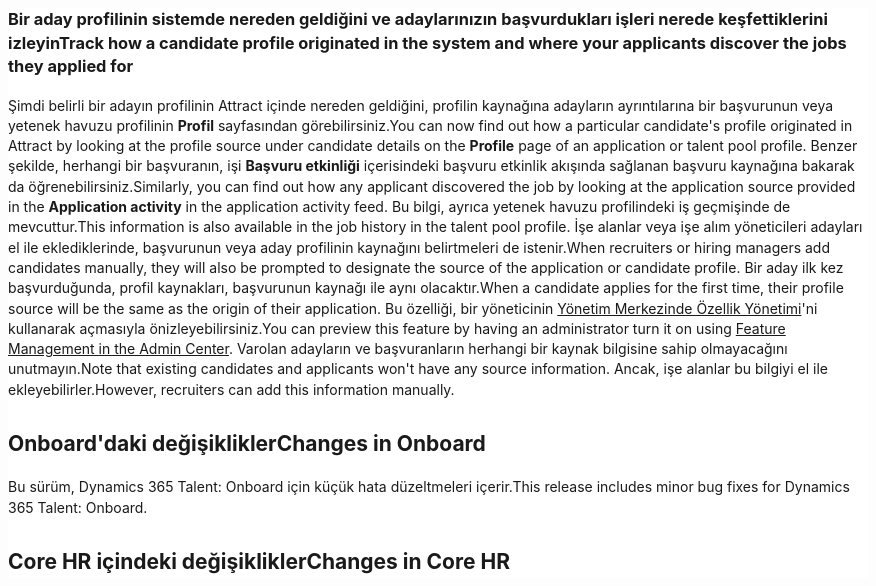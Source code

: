 ### <a name="track-how-a-candidate-profile-originated-in-the-system-and-where-your-applicants-discover-the-jobs-they-applied-for"></a><span data-ttu-id="c8034-142">Bir aday profilinin sistemde nereden geldiğini ve adaylarınızın başvurdukları işleri nerede keşfettiklerini izleyin</span><span class="sxs-lookup"><span data-stu-id="c8034-142">Track how a candidate profile originated in the system and where your applicants discover the jobs they applied for</span></span>
<span data-ttu-id="c8034-143">Şimdi belirli bir adayın profilinin Attract içinde nereden geldiğini, profilin kaynağına adayların ayrıntılarına bir başvurunun veya yetenek havuzu profilinin **Profil** sayfasından görebilirsiniz.</span><span class="sxs-lookup"><span data-stu-id="c8034-143">You can now find out how a particular candidate's profile originated in Attract by looking at the profile source under candidate details on the **Profile** page of an application or talent pool profile.</span></span> <span data-ttu-id="c8034-144">Benzer şekilde, herhangi bir başvuranın, işi **Başvuru etkinliği** içerisindeki başvuru etkinlik akışında sağlanan başvuru kaynağına bakarak da öğrenebilirsiniz.</span><span class="sxs-lookup"><span data-stu-id="c8034-144">Similarly, you can find out how any applicant discovered the job by looking at the application source provided in the **Application activity** in the application activity feed.</span></span> <span data-ttu-id="c8034-145">Bu bilgi, ayrıca yetenek havuzu profilindeki iş geçmişinde de mevcuttur.</span><span class="sxs-lookup"><span data-stu-id="c8034-145">This information is also available in the job history in the talent pool profile.</span></span> <span data-ttu-id="c8034-146">İşe alanlar veya işe alım yöneticileri adayları el ile eklediklerinde, başvurunun veya aday profilinin kaynağını belirtmeleri de istenir.</span><span class="sxs-lookup"><span data-stu-id="c8034-146">When recruiters or hiring managers add candidates manually, they will also be prompted to designate the source of the application or candidate profile.</span></span> <span data-ttu-id="c8034-147">Bir aday ilk kez başvurduğunda, profil kaynakları, başvurunun kaynağı ile aynı olacaktır.</span><span class="sxs-lookup"><span data-stu-id="c8034-147">When a candidate applies for the first time, their profile source will be the same as the origin of their application.</span></span> <span data-ttu-id="c8034-148">Bu özelliği, bir yöneticinin [Yönetim Merkezinde Özellik Yönetimi](https://docs.microsoft.com/en-us/dynamics365/unified-operations/talent/access-preview-feature)'ni kullanarak açmasıyla önizleyebilirsiniz.</span><span class="sxs-lookup"><span data-stu-id="c8034-148">You can preview this feature by having an administrator turn it on using [Feature Management in the Admin Center](https://docs.microsoft.com/en-us/dynamics365/unified-operations/talent/access-preview-feature).</span></span> <span data-ttu-id="c8034-149">Varolan adayların ve başvuranların herhangi bir kaynak bilgisine sahip olmayacağını unutmayın.</span><span class="sxs-lookup"><span data-stu-id="c8034-149">Note that existing candidates and applicants won't have any source information.</span></span> <span data-ttu-id="c8034-150">Ancak, işe alanlar bu bilgiyi el ile ekleyebilirler.</span><span class="sxs-lookup"><span data-stu-id="c8034-150">However, recruiters can add this information manually.</span></span>

## <a name="changes-in-onboard"></a><span data-ttu-id="c8034-151">Onboard'daki değişiklikler</span><span class="sxs-lookup"><span data-stu-id="c8034-151">Changes in Onboard</span></span>

<span data-ttu-id="c8034-152">Bu sürüm, Dynamics 365 Talent: Onboard için küçük hata düzeltmeleri içerir.</span><span class="sxs-lookup"><span data-stu-id="c8034-152">This release includes minor bug fixes for Dynamics 365 Talent: Onboard.</span></span>

## <a name="changes-in-core-hr"></a><span data-ttu-id="c8034-153">Core HR içindeki değişiklikler</span><span class="sxs-lookup"><span data-stu-id="c8034-153">Changes in Core HR</span></span>
